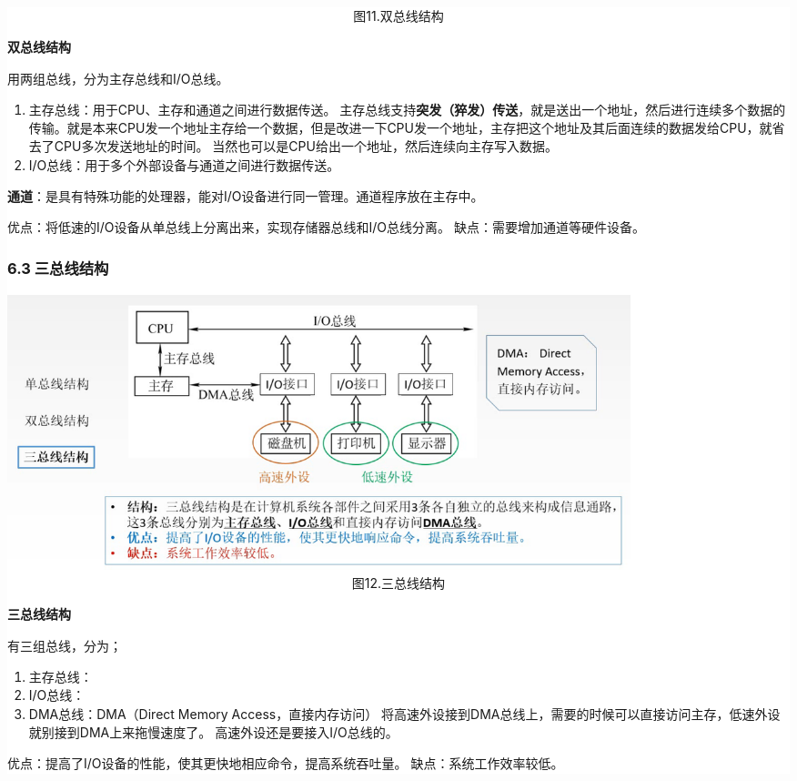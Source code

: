 
<center>图11.双总线结构</center>

**双总线结构**

用两组总线，分为主存总线和I/O总线。

1. 主存总线：用于CPU、主存和通道之间进行数据传送。
   主存总线支持**突发（猝发）传送**，就是送出一个地址，然后进行连续多个数据的传输。就是本来CPU发一个地址主存给一个数据，但是改进一下CPU发一个地址，主存把这个地址及其后面连续的数据发给CPU，就省去了CPU多次发送地址的时间。
   当然也可以是CPU给出一个地址，然后连续向主存写入数据。
2. I/O总线：用于多个外部设备与通道之间进行数据传送。

**通道**：是具有特殊功能的处理器，能对I/O设备进行同一管理。通道程序放在主存中。

优点：将低速的I/O设备从单总线上分离出来，实现存储器总线和I/O总线分离。
缺点：需要增加通道等硬件设备。

### 6.3 三总线结构

<img src="计组1101-12.png" alt="计组1101-12" style="zoom: 67%;" />

<center>图12.三总线结构</center>

**三总线结构**

有三组总线，分为；

1. 主存总线：
2. I/O总线：
3. DMA总线：DMA（Direct Memory Access，直接内存访问）
   将高速外设接到DMA总线上，需要的时候可以直接访问主存，低速外设就别接到DMA上来拖慢速度了。
   高速外设还是要接入I/O总线的。

优点：提高了I/O设备的性能，使其更快地相应命令，提高系统吞吐量。
缺点：系统工作效率较低。
